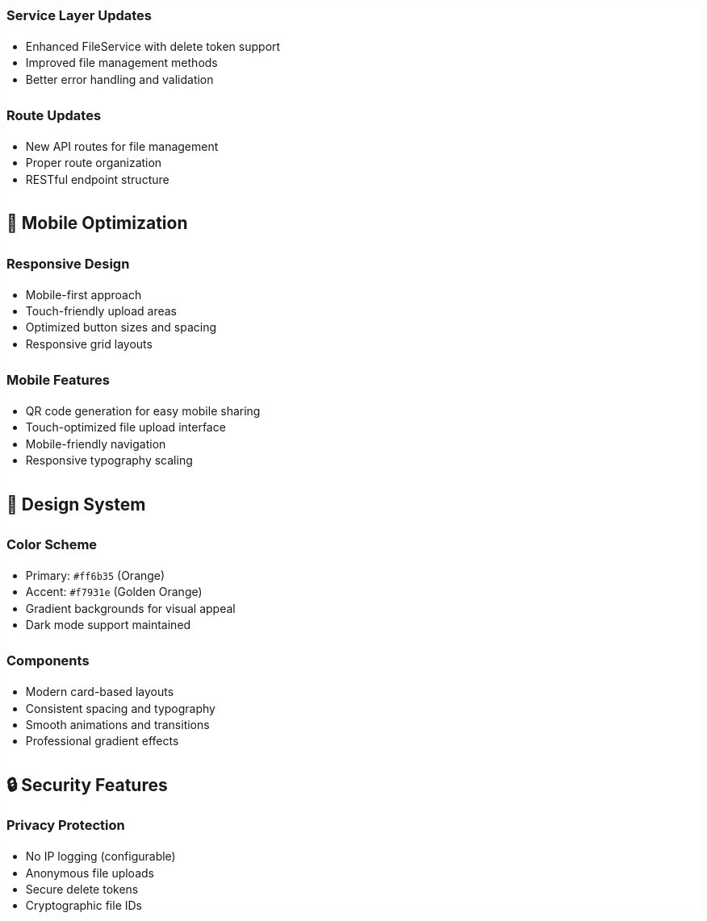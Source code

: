 ### Service Layer Updates

- Enhanced FileService with delete token support
- Improved file management methods
- Better error handling and validation

### Route Updates

- New API routes for file management
- Proper route organization
- RESTful endpoint structure

## 📱 Mobile Optimization

### Responsive Design

- Mobile-first approach
- Touch-friendly upload areas
- Optimized button sizes and spacing
- Responsive grid layouts

### Mobile Features

- QR code generation for easy mobile sharing
- Touch-optimized file upload interface
- Mobile-friendly navigation
- Responsive typography scaling

## 🎨 Design System

### Color Scheme

- Primary: `#ff6b35` (Orange)
- Accent: `#f7931e` (Golden Orange)
- Gradient backgrounds for visual appeal
- Dark mode support maintained

### Components

- Modern card-based layouts
- Consistent spacing and typography
- Smooth animations and transitions
- Professional gradient effects

## 🔒 Security Features

### Privacy Protection

- No IP logging (configurable)
- Anonymous file uploads
- Secure delete tokens
- Cryptographic file IDs
